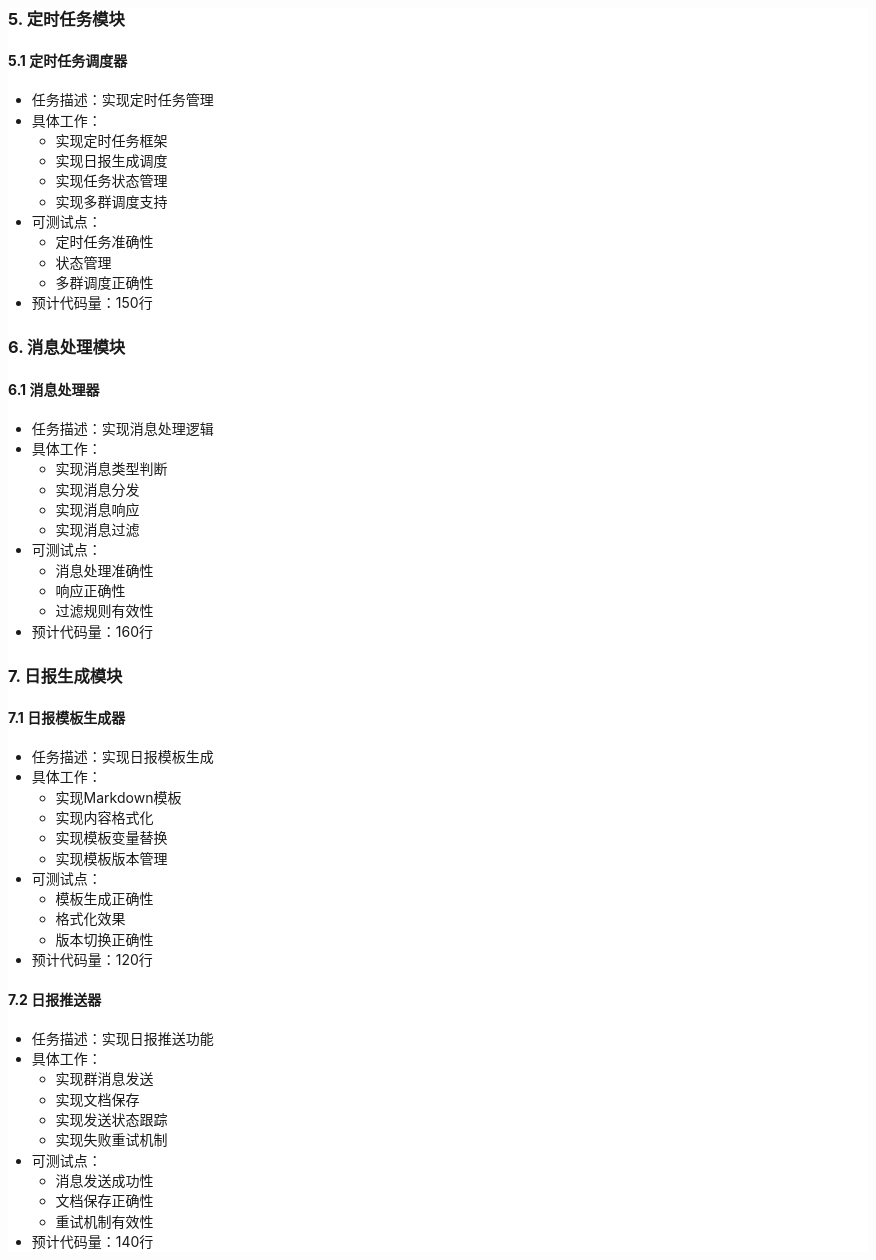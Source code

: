 ### 5. 定时任务模块

#### 5.1 定时任务调度器
- 任务描述：实现定时任务管理
- 具体工作：
  - 实现定时任务框架
  - 实现日报生成调度
  - 实现任务状态管理
  - 实现多群调度支持
- 可测试点：
  - 定时任务准确性
  - 状态管理
  - 多群调度正确性
- 预计代码量：150行

### 6. 消息处理模块

#### 6.1 消息处理器
- 任务描述：实现消息处理逻辑
- 具体工作：
  - 实现消息类型判断
  - 实现消息分发
  - 实现消息响应
  - 实现消息过滤
- 可测试点：
  - 消息处理准确性
  - 响应正确性
  - 过滤规则有效性
- 预计代码量：160行

### 7. 日报生成模块

#### 7.1 日报模板生成器
- 任务描述：实现日报模板生成
- 具体工作：
  - 实现Markdown模板
  - 实现内容格式化
  - 实现模板变量替换
  - 实现模板版本管理
- 可测试点：
  - 模板生成正确性
  - 格式化效果
  - 版本切换正确性
- 预计代码量：120行

#### 7.2 日报推送器
- 任务描述：实现日报推送功能
- 具体工作：
  - 实现群消息发送
  - 实现文档保存
  - 实现发送状态跟踪
  - 实现失败重试机制
- 可测试点：
  - 消息发送成功性
  - 文档保存正确性
  - 重试机制有效性
- 预计代码量：140行
